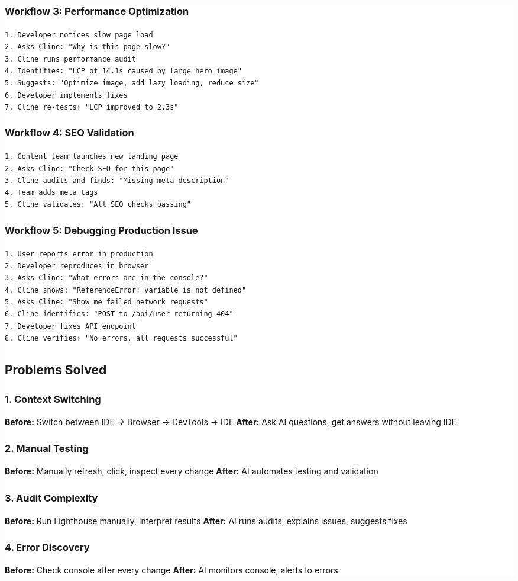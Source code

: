 ### Workflow 3: Performance Optimization
```
1. Developer notices slow page load
2. Asks Cline: "Why is this page slow?"
3. Cline runs performance audit
4. Identifies: "LCP of 14.1s caused by large hero image"
5. Suggests: "Optimize image, add lazy loading, reduce size"
6. Developer implements fixes
7. Cline re-tests: "LCP improved to 2.3s"
```

### Workflow 4: SEO Validation
```
1. Content team launches new landing page
2. Asks Cline: "Check SEO for this page"
3. Cline audits and finds: "Missing meta description"
4. Team adds meta tags
5. Cline validates: "All SEO checks passing"
```

### Workflow 5: Debugging Production Issue
```
1. User reports error in production
2. Developer reproduces in browser
3. Asks Cline: "What errors are in the console?"
4. Cline shows: "ReferenceError: variable is not defined"
5. Asks Cline: "Show me failed network requests"
6. Cline identifies: "POST to /api/user returning 404"
7. Developer fixes API endpoint
8. Cline verifies: "No errors, all requests successful"
```

## Problems Solved

### 1. Context Switching
**Before:** Switch between IDE → Browser → DevTools → IDE
**After:** Ask AI questions, get answers without leaving IDE

### 2. Manual Testing
**Before:** Manually refresh, click, inspect every change
**After:** AI automates testing and validation

### 3. Audit Complexity
**Before:** Run Lighthouse manually, interpret results
**After:** AI runs audits, explains issues, suggests fixes

### 4. Error Discovery
**Before:** Check console after every change
**After:** AI monitors console, alerts to errors
